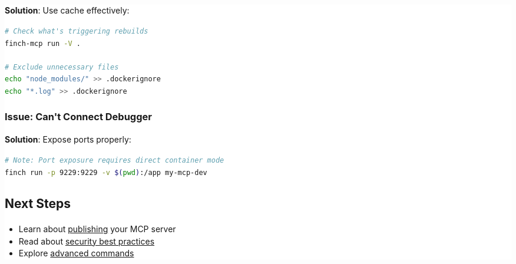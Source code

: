 **Solution**: Use cache effectively:
```bash
# Check what's triggering rebuilds
finch-mcp run -V .

# Exclude unnecessary files
echo "node_modules/" >> .dockerignore
echo "*.log" >> .dockerignore
```

### Issue: Can't Connect Debugger

**Solution**: Expose ports properly:
```bash
# Note: Port exposure requires direct container mode
finch run -p 9229:9229 -v $(pwd):/app my-mcp-dev
```

## Next Steps

- Learn about [publishing](./publishing.md) your MCP server
- Read about [security best practices](./security.md)
- Explore [advanced commands](./commands.md)